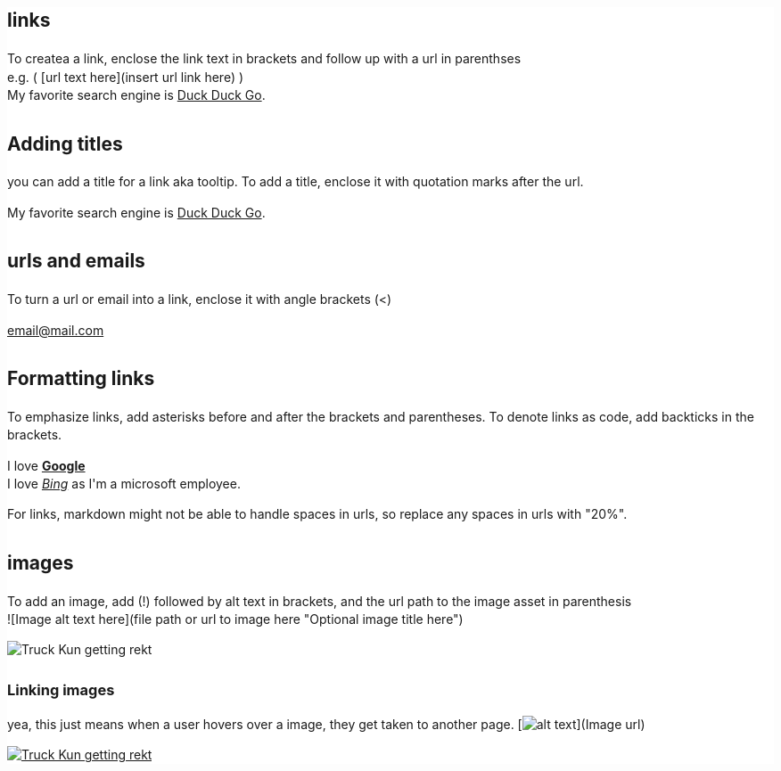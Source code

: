 ## links

To createa a link, enclose the link text in brackets and follow up with a url in parenthses  
e.g. (  [url text here](insert url link here) )  
    My favorite search engine is [Duck Duck Go](https://duckduckgo.com).

## Adding titles

you can add a title for a link aka tooltip. To add a title, enclose it with quotation marks after the url.

My favorite search engine is [Duck Duck Go](https://duckduckgo.com "The best search engine for privacy").

## urls and emails

To turn a url or email into a link, enclose it with angle brackets (<)  

<email@mail.com>  

## Formatting links
To emphasize links, add asterisks before and after the brackets and parentheses. To denote links as code, add backticks in the brackets.

I love **[Google](www.google.com)**  
I love *[Bing](www.bing.com)* as I'm a microsoft employee.  

For links, markdown might not be able to handle spaces in urls, so replace any spaces in urls with "20%".

## images
To add an image, add (!) followed by alt text in brackets, and the url path to the image asset in parenthesis  
    ![Image alt text here](file path or url to image here "Optional image title here")

![Truck Kun getting rekt](https://i.redd.it/2p6vqu77b6321.jpg "Truck-kun getting destroyed")

### Linking images
yea, this just means when a user hovers over a image, they get taken to another page.
    [![alt text](filepath "Image title")](Image url)

[![Truck Kun getting rekt](https://i.redd.it/2p6vqu77b6321.jpg "Truck-kun getting destroyed")](www.google.com)
